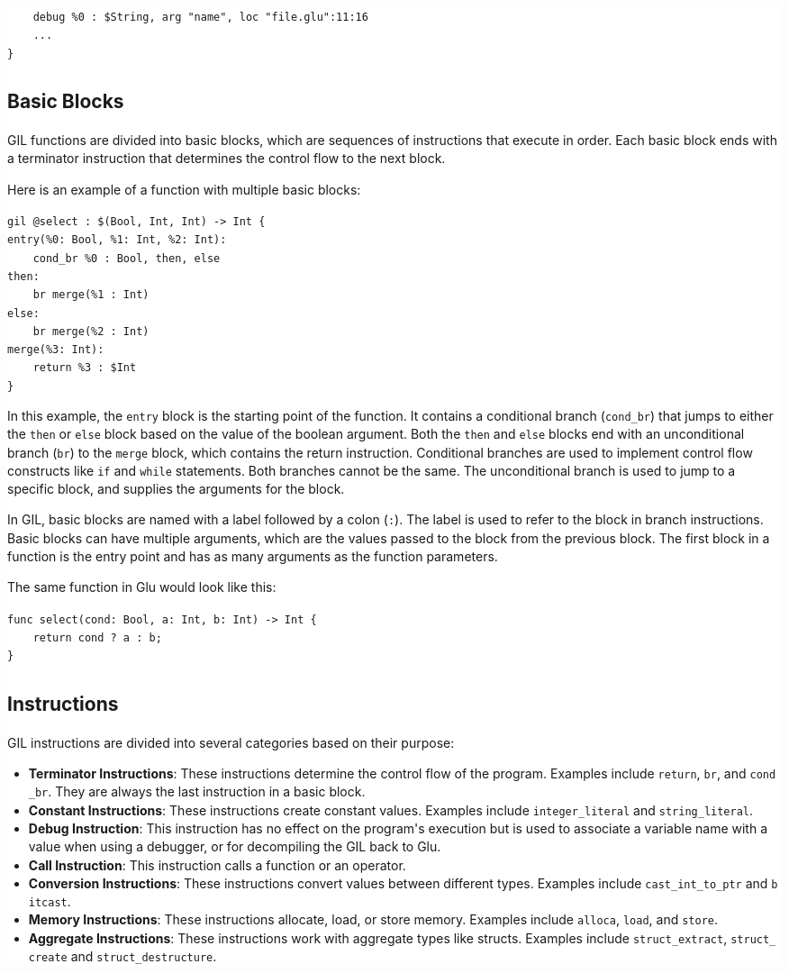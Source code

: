 ```gil
    debug %0 : $String, arg "name", loc "file.glu":11:16
    ...
}
```

## Basic Blocks

GIL functions are divided into basic blocks, which are sequences of instructions that execute in order. Each basic block ends with a terminator instruction that determines the control flow to the next block.

Here is an example of a function with multiple basic blocks:

```gil
gil @select : $(Bool, Int, Int) -> Int {
entry(%0: Bool, %1: Int, %2: Int):
    cond_br %0 : Bool, then, else
then:
    br merge(%1 : Int)
else:
    br merge(%2 : Int)
merge(%3: Int):
    return %3 : $Int
}
```

In this example, the `entry` block is the starting point of the function. It contains a conditional branch (`cond_br`) that jumps to either the `then` or `else` block based on the value of the boolean argument. Both the `then` and `else` blocks end with an unconditional branch (`br`) to the `merge` block, which contains the return instruction. Conditional branches are used to implement control flow constructs like `if` and `while` statements. Both branches cannot be the same. The unconditional branch is used to jump to a specific block, and supplies the arguments for the block.

In GIL, basic blocks are named with a label followed by a colon (`:`). The label is used to refer to the block in branch instructions. Basic blocks can have multiple arguments, which are the values passed to the block from the previous block. The first block in a function is the entry point and has as many arguments as the function parameters.

The same function in Glu would look like this:

```glu
func select(cond: Bool, a: Int, b: Int) -> Int {
    return cond ? a : b;
}
```

## Instructions

GIL instructions are divided into several categories based on their purpose:
 - **Terminator Instructions**: These instructions determine the control flow of the program. Examples include `return`, `br`, and `cond_br`. They are always the last instruction in a basic block.
 - **Constant Instructions**: These instructions create constant values. Examples include `integer_literal` and `string_literal`.
 - **Debug Instruction**: This instruction has no effect on the program's execution but is used to associate a variable name with a value when using a debugger, or for decompiling the GIL back to Glu.
 - **Call Instruction**: This instruction calls a function or an operator.
 - **Conversion Instructions**: These instructions convert values between different types. Examples include `cast_int_to_ptr` and `bitcast`.
 - **Memory Instructions**: These instructions allocate, load, or store memory. Examples include `alloca`, `load`, and `store`.
 - **Aggregate Instructions**: These instructions work with aggregate types like structs. Examples include `struct_extract`, `struct_create` and `struct_destructure`.
